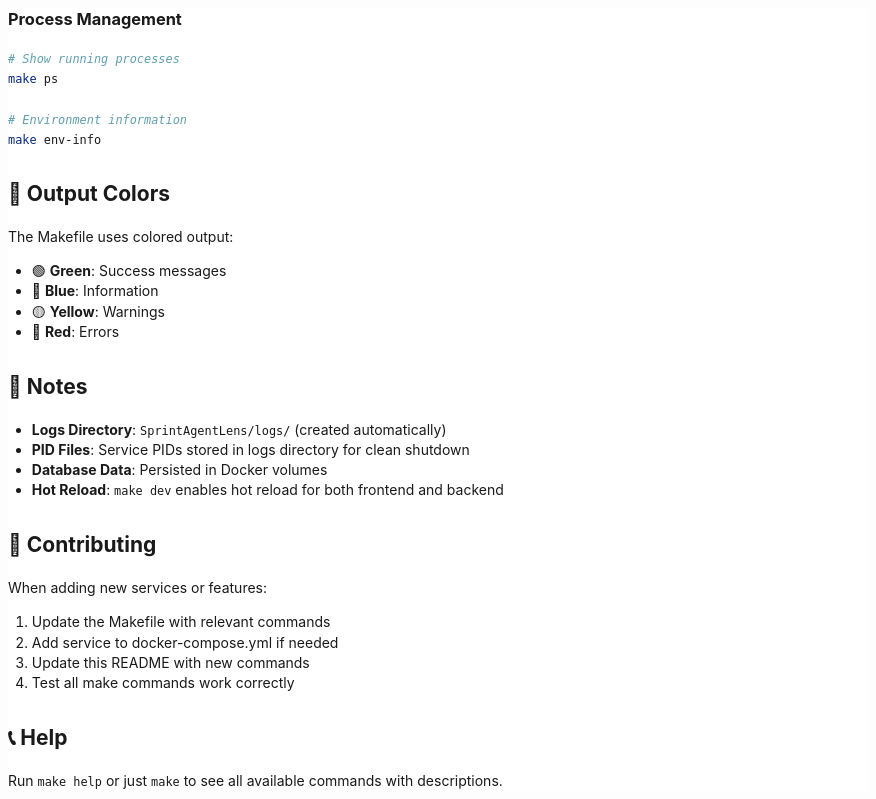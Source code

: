 ### Process Management
```bash
# Show running processes
make ps

# Environment information
make env-info
```

## 🎨 Output Colors

The Makefile uses colored output:
- 🟢 **Green**: Success messages
- 🔵 **Blue**: Information
- 🟡 **Yellow**: Warnings
- 🔴 **Red**: Errors

## 📝 Notes

- **Logs Directory**: `SprintAgentLens/logs/` (created automatically)
- **PID Files**: Service PIDs stored in logs directory for clean shutdown
- **Database Data**: Persisted in Docker volumes
- **Hot Reload**: `make dev` enables hot reload for both frontend and backend

## 🤝 Contributing

When adding new services or features:

1. Update the Makefile with relevant commands
2. Add service to docker-compose.yml if needed
3. Update this README with new commands
4. Test all make commands work correctly

## 📞 Help

Run `make help` or just `make` to see all available commands with descriptions.